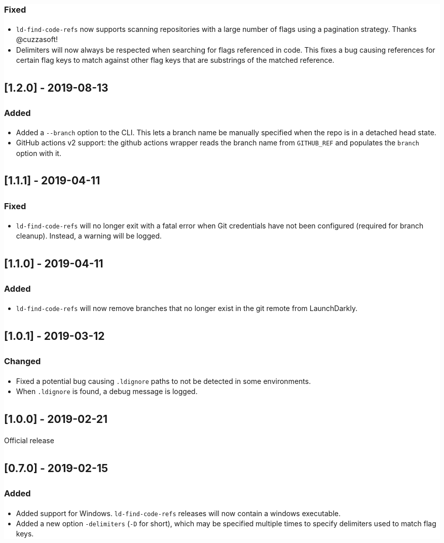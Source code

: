 ### Fixed

- `ld-find-code-refs` now supports scanning repositories with a large number of flags using a pagination strategy. Thanks @cuzzasoft!
- Delimiters will now always be respected when searching for flags referenced in code. This fixes a bug causing references for certain flag keys to match against other flag keys that are substrings of the matched reference.

## [1.2.0] - 2019-08-13

### Added

- Added a `--branch` option to the CLI. This lets a branch name be manually specified when the repo is in a detached head state.
- GitHub actions v2 support: the github actions wrapper reads the branch name from `GITHUB_REF` and populates the `branch` option with it.

## [1.1.1] - 2019-04-11

### Fixed

- `ld-find-code-refs` will no longer exit with a fatal error when Git credentials have not been configured (required for branch cleanup). Instead, a warning will be logged.

## [1.1.0] - 2019-04-11

### Added

- `ld-find-code-refs` will now remove branches that no longer exist in the git remote from LaunchDarkly.

## [1.0.1] - 2019-03-12

### Changed

- Fixed a potential bug causing `.ldignore` paths to not be detected in some environments.
- When `.ldignore` is found, a debug message is logged.

## [1.0.0] - 2019-02-21

Official release

## [0.7.0] - 2019-02-15

### Added

- Added support for Windows. `ld-find-code-refs` releases will now contain a windows executable.
- Added a new option `-delimiters` (`-D` for short), which may be specified multiple times to specify delimiters used to match flag keys.
